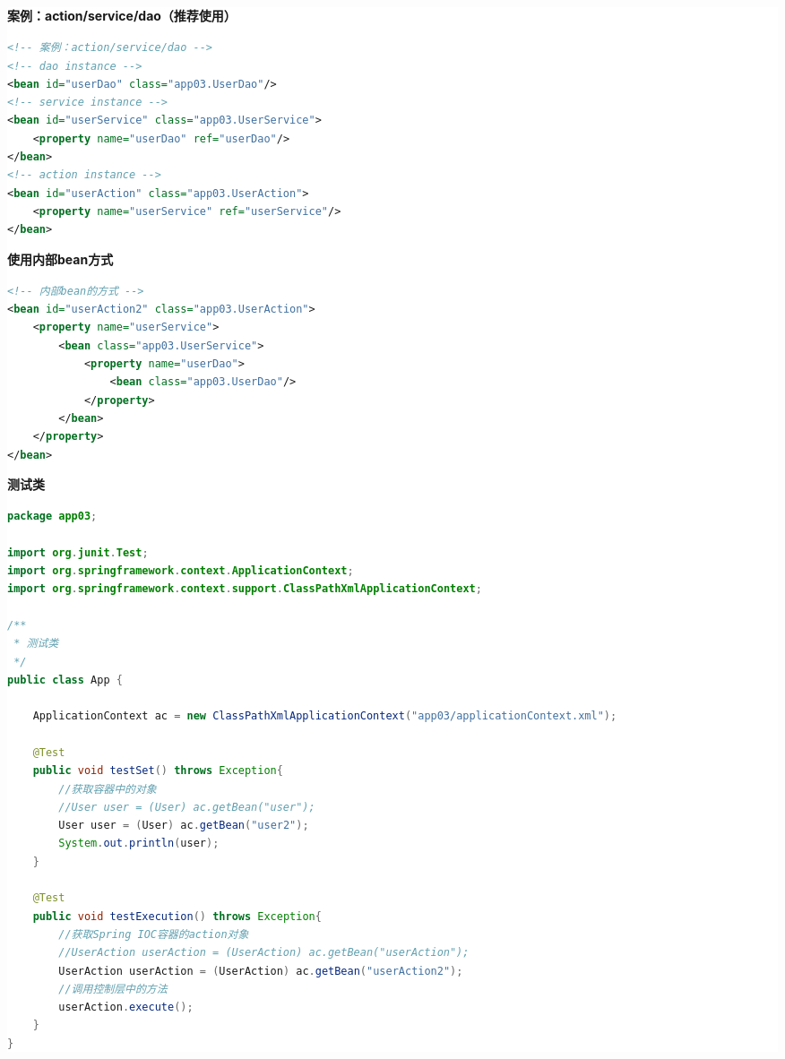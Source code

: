 **案例：action/service/dao（推荐使用）**

```xml
<!-- 案例：action/service/dao -->
<!-- dao instance -->
<bean id="userDao" class="app03.UserDao"/>
<!-- service instance -->
<bean id="userService" class="app03.UserService">
    <property name="userDao" ref="userDao"/>
</bean>
<!-- action instance -->
<bean id="userAction" class="app03.UserAction">
    <property name="userService" ref="userService"/>
</bean>
```

**使用内部bean方式**

```xml
<!-- 内部bean的方式 -->
<bean id="userAction2" class="app03.UserAction">
    <property name="userService">
        <bean class="app03.UserService">
            <property name="userDao">
                <bean class="app03.UserDao"/>
            </property>
        </bean>
    </property>
</bean>
```

**测试类**

```java
package app03;

import org.junit.Test;
import org.springframework.context.ApplicationContext;
import org.springframework.context.support.ClassPathXmlApplicationContext;

/**
 * 测试类
 */
public class App {

    ApplicationContext ac = new ClassPathXmlApplicationContext("app03/applicationContext.xml");

    @Test
    public void testSet() throws Exception{
        //获取容器中的对象
        //User user = (User) ac.getBean("user");
        User user = (User) ac.getBean("user2");
        System.out.println(user);
    }

    @Test
    public void testExecution() throws Exception{
        //获取Spring IOC容器的action对象
        //UserAction userAction = (UserAction) ac.getBean("userAction");
        UserAction userAction = (UserAction) ac.getBean("userAction2");
        //调用控制层中的方法
        userAction.execute();
    }
}
```
